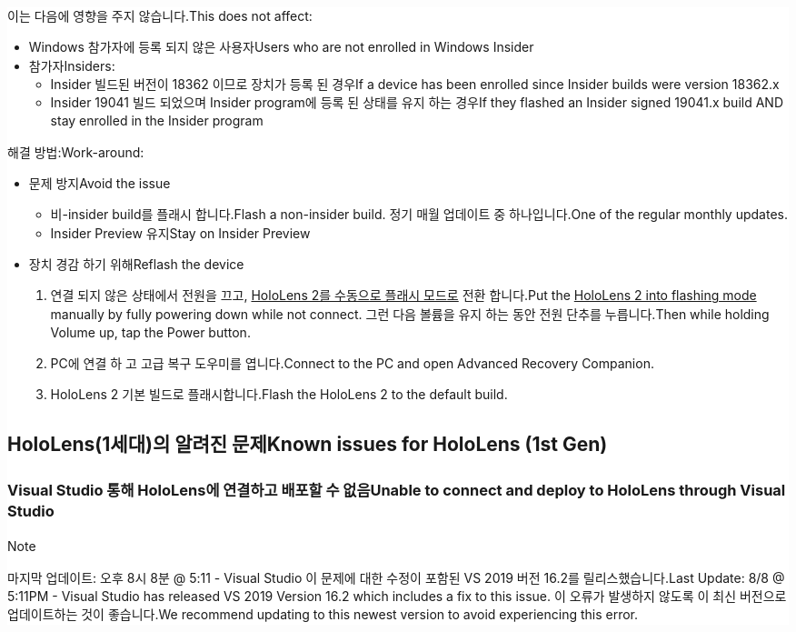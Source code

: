 <span data-ttu-id="4ad2d-170">이는 다음에 영향을 주지 않습니다.</span><span class="sxs-lookup"><span data-stu-id="4ad2d-170">This does not affect:</span></span>
- <span data-ttu-id="4ad2d-171">Windows 참가자에 등록 되지 않은 사용자</span><span class="sxs-lookup"><span data-stu-id="4ad2d-171">Users who are not enrolled in Windows Insider</span></span> 
- <span data-ttu-id="4ad2d-172">참가자</span><span class="sxs-lookup"><span data-stu-id="4ad2d-172">Insiders:</span></span>
    - <span data-ttu-id="4ad2d-173">Insider 빌드된 버전이 18362 이므로 장치가 등록 된 경우</span><span class="sxs-lookup"><span data-stu-id="4ad2d-173">If a device has been enrolled since Insider builds were version 18362.x</span></span>
    - <span data-ttu-id="4ad2d-174">Insider 19041 빌드 되었으며 Insider program에 등록 된 상태를 유지 하는 경우</span><span class="sxs-lookup"><span data-stu-id="4ad2d-174">If they flashed an Insider signed 19041.x build AND stay enrolled in the Insider program</span></span>

<span data-ttu-id="4ad2d-175">해결 방법:</span><span class="sxs-lookup"><span data-stu-id="4ad2d-175">Work-around:</span></span> 
- <span data-ttu-id="4ad2d-176">문제 방지</span><span class="sxs-lookup"><span data-stu-id="4ad2d-176">Avoid the issue</span></span> 
    - <span data-ttu-id="4ad2d-177">비-insider build를 플래시 합니다.</span><span class="sxs-lookup"><span data-stu-id="4ad2d-177">Flash a non-insider build.</span></span> <span data-ttu-id="4ad2d-178">정기 매월 업데이트 중 하나입니다.</span><span class="sxs-lookup"><span data-stu-id="4ad2d-178">One of the regular monthly updates.</span></span>
    - <span data-ttu-id="4ad2d-179">Insider Preview 유지</span><span class="sxs-lookup"><span data-stu-id="4ad2d-179">Stay on Insider Preview</span></span>
- <span data-ttu-id="4ad2d-180">장치 경감 하기 위해</span><span class="sxs-lookup"><span data-stu-id="4ad2d-180">Reflash the device</span></span>

    1. <span data-ttu-id="4ad2d-181">연결 되지 않은 상태에서 전원을 끄고, [HoloLens 2를 수동으로 플래시 모드로](https://review.docs.microsoft.com/hololens/hololens-recovery?branch=master#hololens-2) 전환 합니다.</span><span class="sxs-lookup"><span data-stu-id="4ad2d-181">Put the [HoloLens 2 into flashing mode](https://review.docs.microsoft.com/hololens/hololens-recovery?branch=master#hololens-2) manually by fully powering down while not connect.</span></span> <span data-ttu-id="4ad2d-182">그런 다음 볼륨을 유지 하는 동안 전원 단추를 누릅니다.</span><span class="sxs-lookup"><span data-stu-id="4ad2d-182">Then while holding Volume up, tap the Power button.</span></span>
    
    1. <span data-ttu-id="4ad2d-183">PC에 연결 하 고 고급 복구 도우미를 엽니다.</span><span class="sxs-lookup"><span data-stu-id="4ad2d-183">Connect to the PC and open Advanced Recovery Companion.</span></span>
    
    1. <span data-ttu-id="4ad2d-184">HoloLens 2 기본 빌드로 플래시합니다.</span><span class="sxs-lookup"><span data-stu-id="4ad2d-184">Flash the HoloLens 2 to the default build.</span></span>

## <a name="known-issues-for-hololens-1st-gen"></a><span data-ttu-id="4ad2d-185">HoloLens(1세대)의 알려진 문제</span><span class="sxs-lookup"><span data-stu-id="4ad2d-185">Known issues for HoloLens (1st Gen)</span></span>

### <a name="unable-to-connect-and-deploy-to-hololens-through-visual-studio"></a><span data-ttu-id="4ad2d-186">Visual Studio 통해 HoloLens에 연결하고 배포할 수 없음</span><span class="sxs-lookup"><span data-stu-id="4ad2d-186">Unable to connect and deploy to HoloLens through Visual Studio</span></span>

> [!NOTE]
> <span data-ttu-id="4ad2d-187">마지막 업데이트: 오후 8시 8분 @ 5:11 - Visual Studio 이 문제에 대한 수정이 포함된 VS 2019 버전 16.2를 릴리스했습니다.</span><span class="sxs-lookup"><span data-stu-id="4ad2d-187">Last Update: 8/8 @ 5:11PM - Visual Studio has released VS 2019 Version 16.2 which includes a fix to this issue.</span></span> <span data-ttu-id="4ad2d-188">이 오류가 발생하지 않도록 이 최신 버전으로 업데이트하는 것이 좋습니다.</span><span class="sxs-lookup"><span data-stu-id="4ad2d-188">We recommend updating to this newest version to avoid experiencing this error.</span></span>
